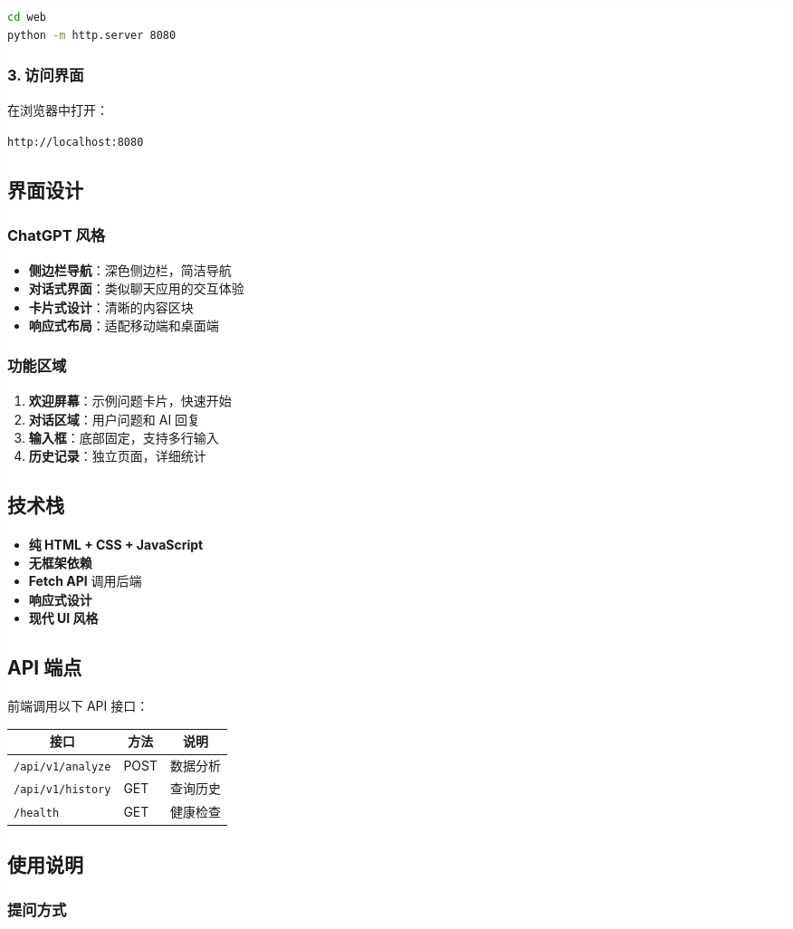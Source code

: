```bash
cd web
python -m http.server 8080
```

### 3. 访问界面

在浏览器中打开：

```
http://localhost:8080
```

## 界面设计

### ChatGPT 风格

- **侧边栏导航**：深色侧边栏，简洁导航
- **对话式界面**：类似聊天应用的交互体验
- **卡片式设计**：清晰的内容区块
- **响应式布局**：适配移动端和桌面端

### 功能区域

1. **欢迎屏幕**：示例问题卡片，快速开始
2. **对话区域**：用户问题和 AI 回复
3. **输入框**：底部固定，支持多行输入
4. **历史记录**：独立页面，详细统计

## 技术栈

- **纯 HTML + CSS + JavaScript**
- **无框架依赖**
- **Fetch API** 调用后端
- **响应式设计**
- **现代 UI 风格**

## API 端点

前端调用以下 API 接口：

| 接口              | 方法 | 说明     |
| ----------------- | ---- | -------- |
| `/api/v1/analyze` | POST | 数据分析 |
| `/api/v1/history` | GET  | 查询历史 |
| `/health`         | GET  | 健康检查 |

## 使用说明

### 提问方式
